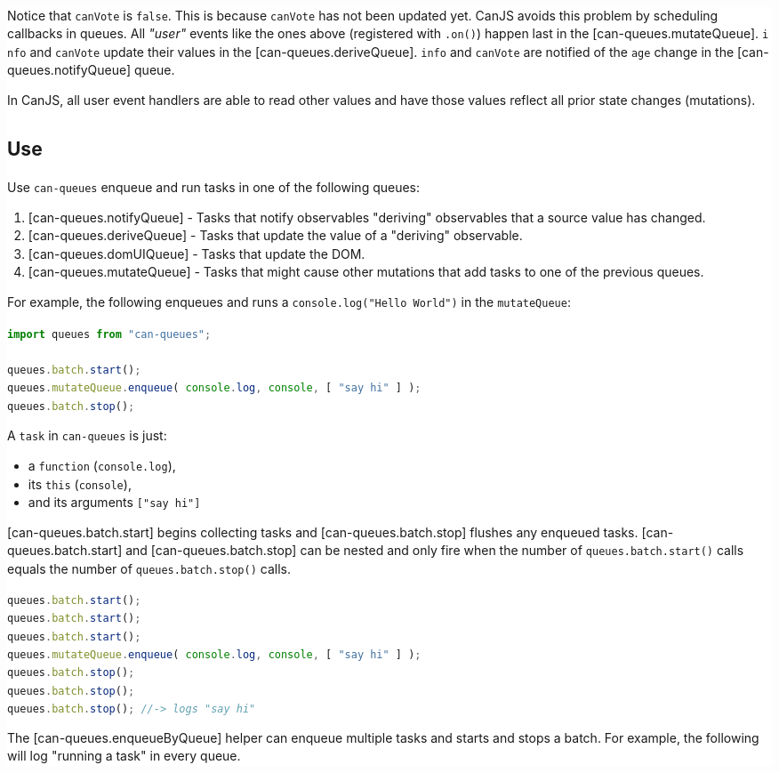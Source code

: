 Notice that `canVote` is `false`.  This is because `canVote` has not been updated
yet.  CanJS avoids this problem by scheduling callbacks in queues. All _"user"_ events
like the ones above (registered with `.on()`) happen last in the [can-queues.mutateQueue].  `info` and `canVote`
update their values in the [can-queues.deriveQueue]. `info` and `canVote` are notified of
the `age` change in the [can-queues.notifyQueue] queue.

In CanJS, all user event handlers are able to read
other values and have those values reflect all prior state changes (mutations).




## Use

Use `can-queues` enqueue and run tasks in one of the following queues:

1. [can-queues.notifyQueue] - Tasks that notify observables "deriving" observables that a source value has changed.
2. [can-queues.deriveQueue] - Tasks that update the value of a "deriving" observable.
3. [can-queues.domUIQueue] - Tasks that update the DOM.
4. [can-queues.mutateQueue] - Tasks that might cause other mutations that add tasks to one of the previous queues.

For example, the following enqueues and runs a `console.log("Hello World")` in the `mutateQueue`:

```js
import queues from "can-queues";

queues.batch.start();
queues.mutateQueue.enqueue( console.log, console, [ "say hi" ] );
queues.batch.stop();
```

A `task` in `can-queues` is just:

- a `function` (`console.log`),
- its `this` (`console`),
- and its arguments `["say hi"]`

[can-queues.batch.start] begins collecting tasks and [can-queues.batch.stop] flushes any
enqueued tasks.  [can-queues.batch.start] and [can-queues.batch.stop] can be nested and only fire
when the number of `queues.batch.start()` calls equals the number of `queues.batch.stop()` calls.

```js
queues.batch.start();
queues.batch.start();
queues.batch.start();
queues.mutateQueue.enqueue( console.log, console, [ "say hi" ] );
queues.batch.stop();
queues.batch.stop();
queues.batch.stop(); //-> logs "say hi"
```

The [can-queues.enqueueByQueue] helper can enqueue multiple tasks and starts and stops a batch.  For example,
the following will log "running a task" in every queue.
